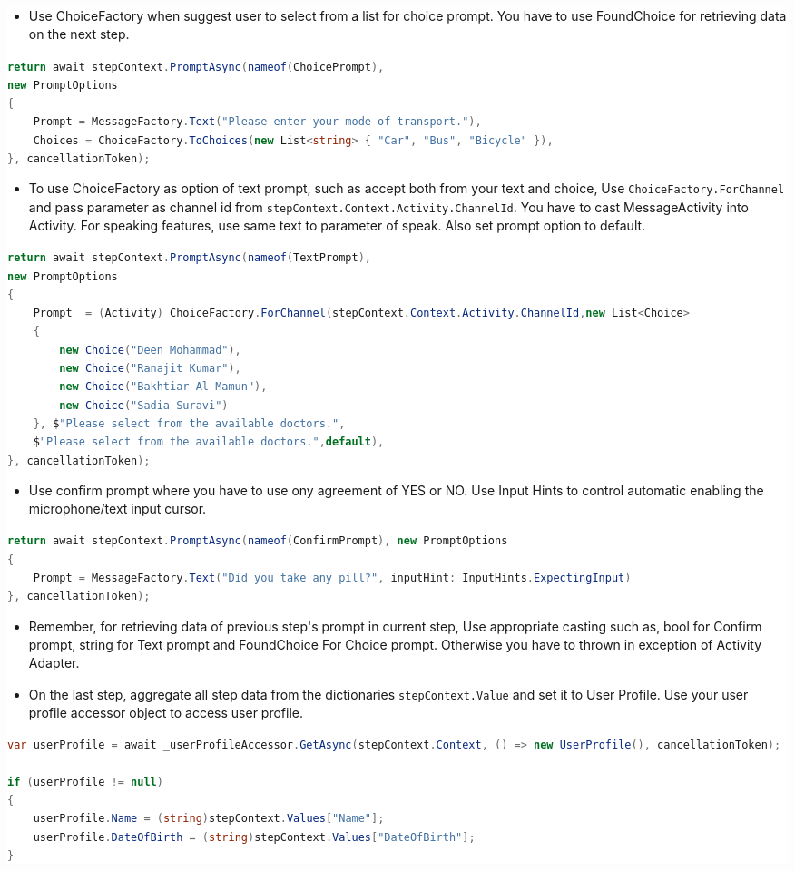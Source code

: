 * Use ChoiceFactory when suggest user to select from a list for choice prompt. You have to use FoundChoice for retrieving data on the next step.

```C#
return await stepContext.PromptAsync(nameof(ChoicePrompt),
new PromptOptions
{
    Prompt = MessageFactory.Text("Please enter your mode of transport."),
    Choices = ChoiceFactory.ToChoices(new List<string> { "Car", "Bus", "Bicycle" }),
}, cancellationToken);
```

* To use ChoiceFactory as option of text prompt, such as accept both from your text and choice, Use ```ChoiceFactory.ForChannel``` and pass parameter as channel id from ```stepContext.Context.Activity.ChannelId```. You have to cast MessageActivity into Activity. For speaking features, use same text to parameter of speak. Also set prompt option to default.

```C#
return await stepContext.PromptAsync(nameof(TextPrompt),
new PromptOptions
{
    Prompt  = (Activity) ChoiceFactory.ForChannel(stepContext.Context.Activity.ChannelId,new List<Choice>
    {
        new Choice("Deen Mohammad"),
        new Choice("Ranajit Kumar"),
        new Choice("Bakhtiar Al Mamun"),
        new Choice("Sadia Suravi")
    }, $"Please select from the available doctors.",
    $"Please select from the available doctors.",default),
}, cancellationToken);
```

* Use confirm prompt where you have to use ony agreement of YES or NO. Use Input Hints to control automatic enabling the microphone/text input cursor.

```C#
return await stepContext.PromptAsync(nameof(ConfirmPrompt), new PromptOptions
{
    Prompt = MessageFactory.Text("Did you take any pill?", inputHint: InputHints.ExpectingInput)
}, cancellationToken);
```

* Remember, for retrieving data of previous step's prompt in current step, Use appropriate casting such as, bool for Confirm prompt, string for Text prompt and FoundChoice For Choice prompt. Otherwise you have to thrown in exception of Activity Adapter.

* On the last step, aggregate all step data from the dictionaries ```stepContext.Value``` and set it to User Profile. Use your user profile accessor object to access user profile.

```C#
var userProfile = await _userProfileAccessor.GetAsync(stepContext.Context, () => new UserProfile(), cancellationToken);

if (userProfile != null)
{
    userProfile.Name = (string)stepContext.Values["Name"];
    userProfile.DateOfBirth = (string)stepContext.Values["DateOfBirth"];
}
```
